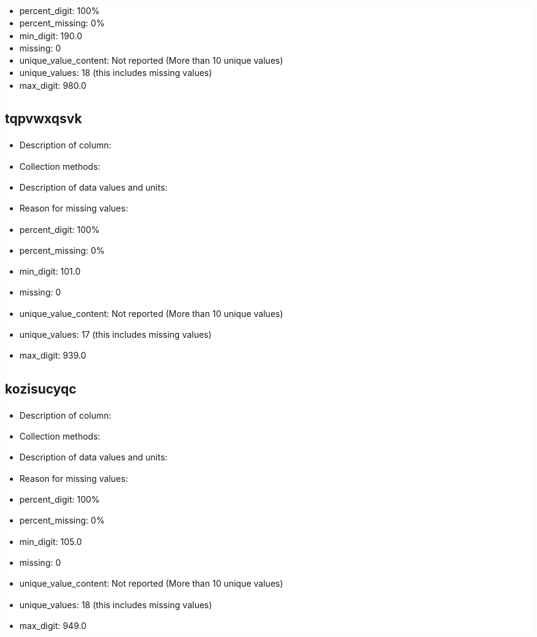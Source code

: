 * percent_digit: 100%
* percent_missing: 0%
* min_digit: 190.0
* missing: 0
* unique_value_content: Not reported (More than 10 unique values)
* unique_values: 18 (this includes missing values)
* max_digit: 980.0

**tqpvwxqsvk**
------------
* Description of column: 
* Collection methods: 
* Description of data values and units: 
* Reason for missing values: 

* percent_digit: 100%
* percent_missing: 0%
* min_digit: 101.0
* missing: 0
* unique_value_content: Not reported (More than 10 unique values)
* unique_values: 17 (this includes missing values)
* max_digit: 939.0

**kozisucyqc**
------------
* Description of column: 
* Collection methods: 
* Description of data values and units: 
* Reason for missing values: 

* percent_digit: 100%
* percent_missing: 0%
* min_digit: 105.0
* missing: 0
* unique_value_content: Not reported (More than 10 unique values)
* unique_values: 18 (this includes missing values)
* max_digit: 949.0

